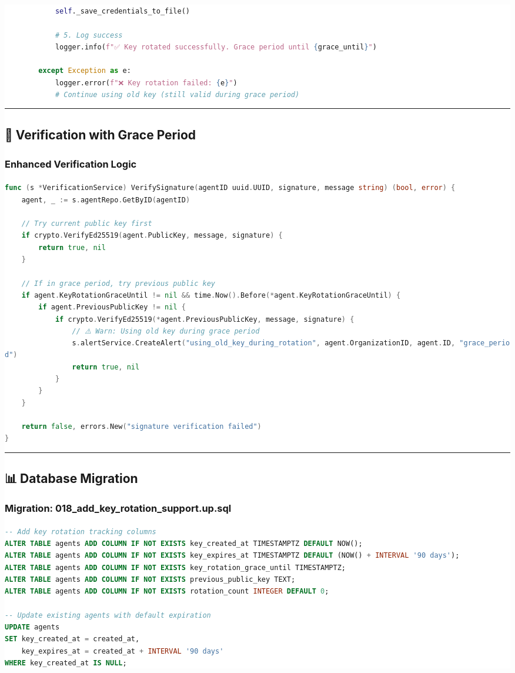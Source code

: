```python
            self._save_credentials_to_file()

            # 5. Log success
            logger.info(f"✅ Key rotated successfully. Grace period until {grace_until}")

        except Exception as e:
            logger.error(f"❌ Key rotation failed: {e}")
            # Continue using old key (still valid during grace period)
```

---

## 🔐 Verification with Grace Period

### Enhanced Verification Logic

```go
func (s *VerificationService) VerifySignature(agentID uuid.UUID, signature, message string) (bool, error) {
    agent, _ := s.agentRepo.GetByID(agentID)

    // Try current public key first
    if crypto.VerifyEd25519(agent.PublicKey, message, signature) {
        return true, nil
    }

    // If in grace period, try previous public key
    if agent.KeyRotationGraceUntil != nil && time.Now().Before(*agent.KeyRotationGraceUntil) {
        if agent.PreviousPublicKey != nil {
            if crypto.VerifyEd25519(*agent.PreviousPublicKey, message, signature) {
                // ⚠️ Warn: Using old key during grace period
                s.alertService.CreateAlert("using_old_key_during_rotation", agent.OrganizationID, agent.ID, "grace_period")
                return true, nil
            }
        }
    }

    return false, errors.New("signature verification failed")
}
```

---

## 📊 Database Migration

### Migration: 018_add_key_rotation_support.up.sql

```sql
-- Add key rotation tracking columns
ALTER TABLE agents ADD COLUMN IF NOT EXISTS key_created_at TIMESTAMPTZ DEFAULT NOW();
ALTER TABLE agents ADD COLUMN IF NOT EXISTS key_expires_at TIMESTAMPTZ DEFAULT (NOW() + INTERVAL '90 days');
ALTER TABLE agents ADD COLUMN IF NOT EXISTS key_rotation_grace_until TIMESTAMPTZ;
ALTER TABLE agents ADD COLUMN IF NOT EXISTS previous_public_key TEXT;
ALTER TABLE agents ADD COLUMN IF NOT EXISTS rotation_count INTEGER DEFAULT 0;

-- Update existing agents with default expiration
UPDATE agents
SET key_created_at = created_at,
    key_expires_at = created_at + INTERVAL '90 days'
WHERE key_created_at IS NULL;

```